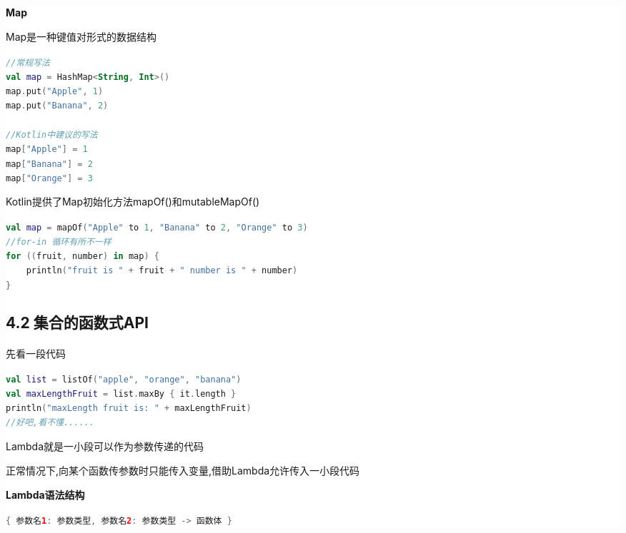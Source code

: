 
**Map**

Map是一种键值对形式的数据结构



```kotlin
//常规写法
val map = HashMap<String, Int>()
map.put("Apple", 1)
map.put("Banana", 2)

//Kotlin中建议的写法
map["Apple"] = 1
map["Banana"] = 2
map["Orange"] = 3
```



Kotlin提供了Map初始化方法mapOf()和mutableMapOf()



```kotlin
val map = mapOf("Apple" to 1, "Banana" to 2, "Orange" to 3)
//for-in 循环有所不一样
for ((fruit, number) in map) {
    println("fruit is " + fruit + " number is " + number)
}
```



## 4.2 集合的函数式API



先看一段代码



```kotlin
val list = listOf("apple", "orange", "banana")
val maxLengthFruit = list.maxBy { it.length }
println("maxLength fruit is: " + maxLengthFruit)
//好吧,看不懂......
```



Lambda就是一小段可以作为参数传递的代码

正常情况下,向某个函数传参数时只能传入变量,借助Lambda允许传入一小段代码



**Lambda语法结构**



```kotlin
{ 参数名1: 参数类型, 参数名2: 参数类型 -> 函数体 }
```
